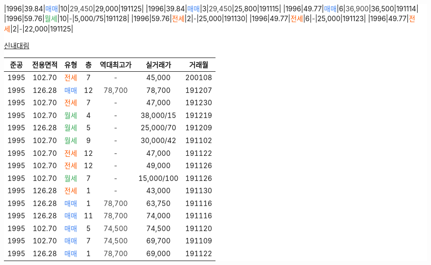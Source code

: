 |1996|39.84|<span style="color:#4285f3">매매</span>|10|<span style="color:#444444">29,450</span>|29,000|191125|
|1996|39.84|<span style="color:#4285f3">매매</span>|3|<span style="color:#444444">29,450</span>|25,800|191115|
|1996|49.77|<span style="color:#4285f3">매매</span>|6|<span style="color:#444444">36,900</span>|36,500|191114|
|1996|59.76|<span style="color:#34a853">월세</span>|10|<span style="color:#444444">-</span>|5,000/75|191128|
|1996|59.76|<span style="color:#ff5a00">전세</span>|2|<span style="color:#444444">-</span>|25,000|191130|
|1996|49.77|<span style="color:#ff5a00">전세</span>|6|<span style="color:#444444">-</span>|25,000|191123|
|1996|49.77|<span style="color:#ff5a00">전세</span>|2|<span style="color:#444444">-</span>|22,000|191125|

[신내대림](https://search.naver.com/search.naver?query=%EC%84%9C%EC%9A%B8%ED%8A%B9%EB%B3%84%EC%8B%9C+%EC%A4%91%EB%9E%91%EA%B5%AC+%EB%AC%B5%EB%8F%99+%EC%8B%A0%EB%82%B4%EB%8C%80%EB%A6%BC)

|준공|전용면적|유형|층|역대최고가|실거래가|거래월|
|:---:|:---:|:---:|:---:|:---:|:---:|:---:|
|1995|102.70|<span style="color:#ff5a00">전세</span>|7|<span style="color:#444444">-</span>|45,000|200108|
|1995|126.28|<span style="color:#4285f3">매매</span>|12|<span style="color:#444444">78,700</span>|78,700|191207|
|1995|102.70|<span style="color:#ff5a00">전세</span>|7|<span style="color:#444444">-</span>|47,000|191230|
|1995|102.70|<span style="color:#34a853">월세</span>|4|<span style="color:#444444">-</span>|38,000/15|191219|
|1995|126.28|<span style="color:#34a853">월세</span>|5|<span style="color:#444444">-</span>|25,000/70|191209|
|1995|102.70|<span style="color:#34a853">월세</span>|9|<span style="color:#444444">-</span>|30,000/42|191102|
|1995|102.70|<span style="color:#ff5a00">전세</span>|12|<span style="color:#444444">-</span>|47,000|191122|
|1995|102.70|<span style="color:#ff5a00">전세</span>|12|<span style="color:#444444">-</span>|49,000|191126|
|1995|102.70|<span style="color:#34a853">월세</span>|7|<span style="color:#444444">-</span>|15,000/100|191126|
|1995|126.28|<span style="color:#ff5a00">전세</span>|1|<span style="color:#444444">-</span>|43,000|191130|
|1995|126.28|<span style="color:#4285f3">매매</span>|1|<span style="color:#444444">78,700</span>|63,750|191116|
|1995|126.28|<span style="color:#4285f3">매매</span>|11|<span style="color:#444444">78,700</span>|74,000|191116|
|1995|102.70|<span style="color:#4285f3">매매</span>|5|<span style="color:#444444">74,500</span>|74,500|191120|
|1995|102.70|<span style="color:#4285f3">매매</span>|7|<span style="color:#444444">74,500</span>|69,700|191109|
|1995|126.28|<span style="color:#4285f3">매매</span>|1|<span style="color:#444444">78,700</span>|69,000|191122|


<script async src="//pagead2.googlesyndication.com/pagead/js/adsbygoogle.js"></script>

<ins class="adsbygoogle"
     style="display:block"
     data-ad-client="ca-pub-1142216861245946"
     data-ad-slot="4805727019"
     data-ad-format="auto"
     data-full-width-responsive="true"></ins>
<script>
(adsbygoogle = window.adsbygoogle || []).push({});
</script>
